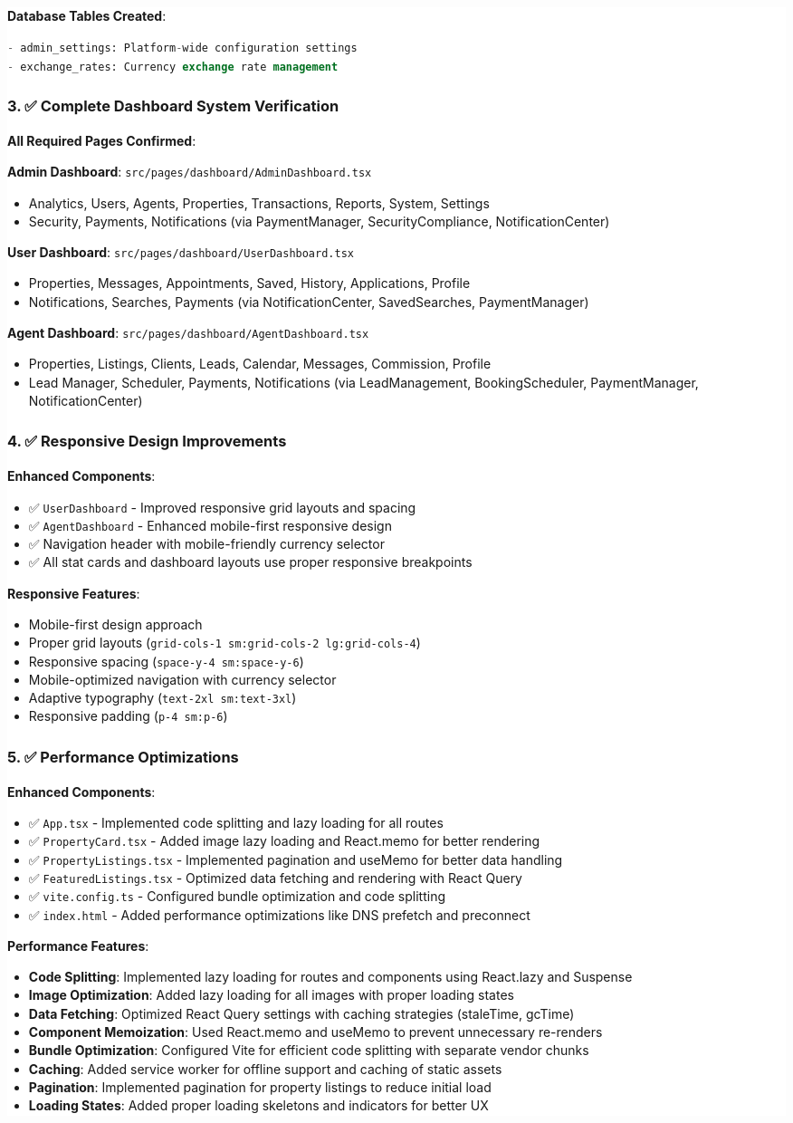 **Database Tables Created**:
```sql
- admin_settings: Platform-wide configuration settings
- exchange_rates: Currency exchange rate management
```

### 3. ✅ Complete Dashboard System Verification

**All Required Pages Confirmed**:

**Admin Dashboard**: `src/pages/dashboard/AdminDashboard.tsx`
- Analytics, Users, Agents, Properties, Transactions, Reports, System, Settings
- Security, Payments, Notifications (via PaymentManager, SecurityCompliance, NotificationCenter)

**User Dashboard**: `src/pages/dashboard/UserDashboard.tsx`
- Properties, Messages, Appointments, Saved, History, Applications, Profile
- Notifications, Searches, Payments (via NotificationCenter, SavedSearches, PaymentManager)

**Agent Dashboard**: `src/pages/dashboard/AgentDashboard.tsx`
- Properties, Listings, Clients, Leads, Calendar, Messages, Commission, Profile
- Lead Manager, Scheduler, Payments, Notifications (via LeadManagement, BookingScheduler, PaymentManager, NotificationCenter)

### 4. ✅ Responsive Design Improvements

**Enhanced Components**:
- ✅ `UserDashboard` - Improved responsive grid layouts and spacing
- ✅ `AgentDashboard` - Enhanced mobile-first responsive design
- ✅ Navigation header with mobile-friendly currency selector
- ✅ All stat cards and dashboard layouts use proper responsive breakpoints

**Responsive Features**:
- Mobile-first design approach
- Proper grid layouts (`grid-cols-1 sm:grid-cols-2 lg:grid-cols-4`)
- Responsive spacing (`space-y-4 sm:space-y-6`)
- Mobile-optimized navigation with currency selector
- Adaptive typography (`text-2xl sm:text-3xl`)
- Responsive padding (`p-4 sm:p-6`)

### 5. ✅ Performance Optimizations

**Enhanced Components**:
- ✅ `App.tsx` - Implemented code splitting and lazy loading for all routes
- ✅ `PropertyCard.tsx` - Added image lazy loading and React.memo for better rendering
- ✅ `PropertyListings.tsx` - Implemented pagination and useMemo for better data handling
- ✅ `FeaturedListings.tsx` - Optimized data fetching and rendering with React Query
- ✅ `vite.config.ts` - Configured bundle optimization and code splitting
- ✅ `index.html` - Added performance optimizations like DNS prefetch and preconnect

**Performance Features**:
- **Code Splitting**: Implemented lazy loading for routes and components using React.lazy and Suspense
- **Image Optimization**: Added lazy loading for all images with proper loading states
- **Data Fetching**: Optimized React Query settings with caching strategies (staleTime, gcTime)
- **Component Memoization**: Used React.memo and useMemo to prevent unnecessary re-renders
- **Bundle Optimization**: Configured Vite for efficient code splitting with separate vendor chunks
- **Caching**: Added service worker for offline support and caching of static assets
- **Pagination**: Implemented pagination for property listings to reduce initial load
- **Loading States**: Added proper loading skeletons and indicators for better UX
